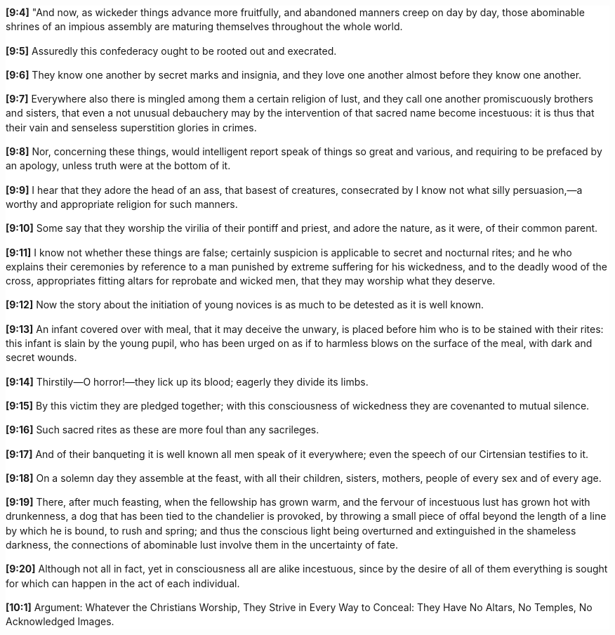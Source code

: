 **[9:4]** "And now, as wickeder things advance more fruitfully, and abandoned manners creep on day by day, those abominable shrines of an impious assembly are maturing themselves throughout the whole world.

**[9:5]** Assuredly this confederacy ought to be rooted out and execrated.

**[9:6]** They know one another by secret marks and insignia, and they love one another almost before they know one another.

**[9:7]** Everywhere also there is mingled among them a certain religion of lust, and they call one another promiscuously brothers and sisters, that even a not unusual debauchery may by the intervention of that sacred name become incestuous:  it is thus that their vain and senseless superstition glories in crimes.

**[9:8]** Nor, concerning these things, would intelligent report speak of things so great and various, and requiring to be prefaced by an apology, unless truth were at the bottom of it.

**[9:9]** I hear that they adore the head of an ass, that basest of creatures, consecrated by I know not what silly persuasion,—a worthy and appropriate religion for such manners.

**[9:10]** Some say that they worship the virilia of their pontiff and priest, and adore the nature, as it were, of their common parent.

**[9:11]** I know not whether these things are false; certainly suspicion is applicable to secret and nocturnal rites; and he who explains their ceremonies by reference to a man punished by extreme suffering for his wickedness, and to the deadly wood of the cross, appropriates fitting altars for reprobate and wicked men, that they may worship what they deserve.

**[9:12]** Now the story about the initiation of young novices is as much to be detested as it is well known.

**[9:13]** An infant covered over with meal, that it may deceive the unwary, is placed before him who is to be stained with their rites:  this infant is slain by the young pupil, who has been urged on as if to harmless blows on the surface of the meal, with dark and secret wounds.

**[9:14]** Thirstily—O horror!—they lick up its blood; eagerly they divide its limbs.

**[9:15]** By this victim they are pledged together; with this consciousness of wickedness they are covenanted to mutual silence.

**[9:16]** Such sacred rites as these are more foul than any sacrileges.

**[9:17]** And of their banqueting it is well known all men speak of it everywhere; even the speech of our Cirtensian testifies to it.

**[9:18]** On a solemn day they assemble at the feast, with all their children, sisters, mothers, people of every sex and of every age.

**[9:19]** There, after much feasting, when the fellowship has grown warm, and the fervour of incestuous lust has grown hot with drunkenness, a dog that has been tied to the chandelier is provoked, by throwing a small piece of offal beyond the length of a line by which he is bound, to rush and spring; and thus the conscious light being overturned and extinguished in the shameless darkness, the connections of abominable lust involve them in the uncertainty of fate.

**[9:20]** Although not all in fact, yet in consciousness all are alike incestuous, since by the desire of all of them everything is sought for which can happen in the act of each individual.

**[10:1]** Argument:  Whatever the Christians Worship, They Strive in Every Way to Conceal:  They Have No Altars, No Temples, No Acknowledged Images.
